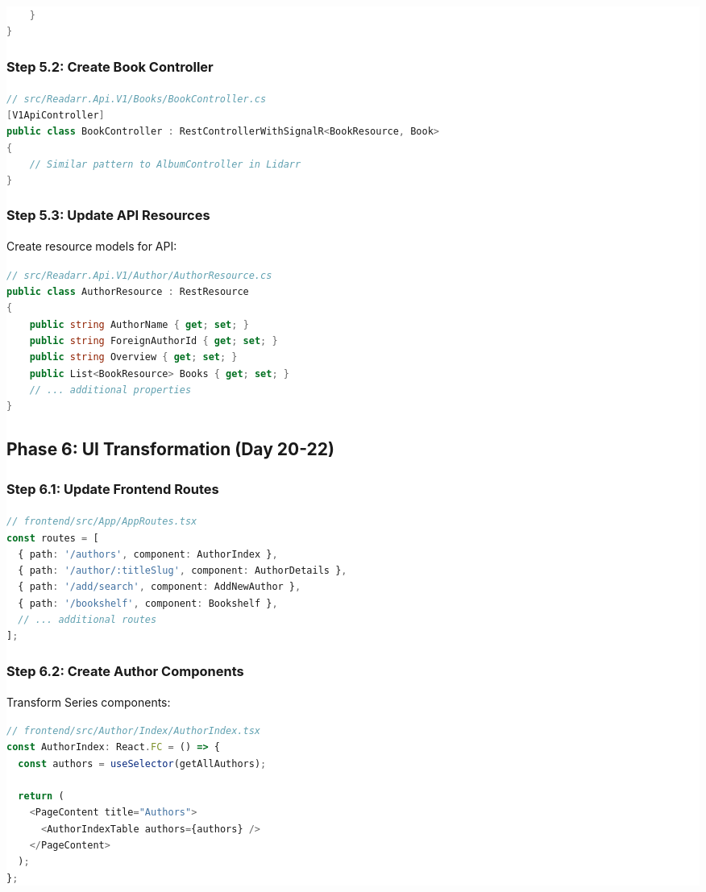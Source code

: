 ```csharp
    }
}
```

### Step 5.2: Create Book Controller
```csharp
// src/Readarr.Api.V1/Books/BookController.cs
[V1ApiController]
public class BookController : RestControllerWithSignalR<BookResource, Book>
{
    // Similar pattern to AlbumController in Lidarr
}
```

### Step 5.3: Update API Resources
Create resource models for API:

```csharp
// src/Readarr.Api.V1/Author/AuthorResource.cs
public class AuthorResource : RestResource
{
    public string AuthorName { get; set; }
    public string ForeignAuthorId { get; set; }
    public string Overview { get; set; }
    public List<BookResource> Books { get; set; }
    // ... additional properties
}
```

## Phase 6: UI Transformation (Day 20-22)

### Step 6.1: Update Frontend Routes
```typescript
// frontend/src/App/AppRoutes.tsx
const routes = [
  { path: '/authors', component: AuthorIndex },
  { path: '/author/:titleSlug', component: AuthorDetails },
  { path: '/add/search', component: AddNewAuthor },
  { path: '/bookshelf', component: Bookshelf },
  // ... additional routes
];
```

### Step 6.2: Create Author Components
Transform Series components:

```typescript
// frontend/src/Author/Index/AuthorIndex.tsx
const AuthorIndex: React.FC = () => {
  const authors = useSelector(getAllAuthors);
  
  return (
    <PageContent title="Authors">
      <AuthorIndexTable authors={authors} />
    </PageContent>
  );
};
```
